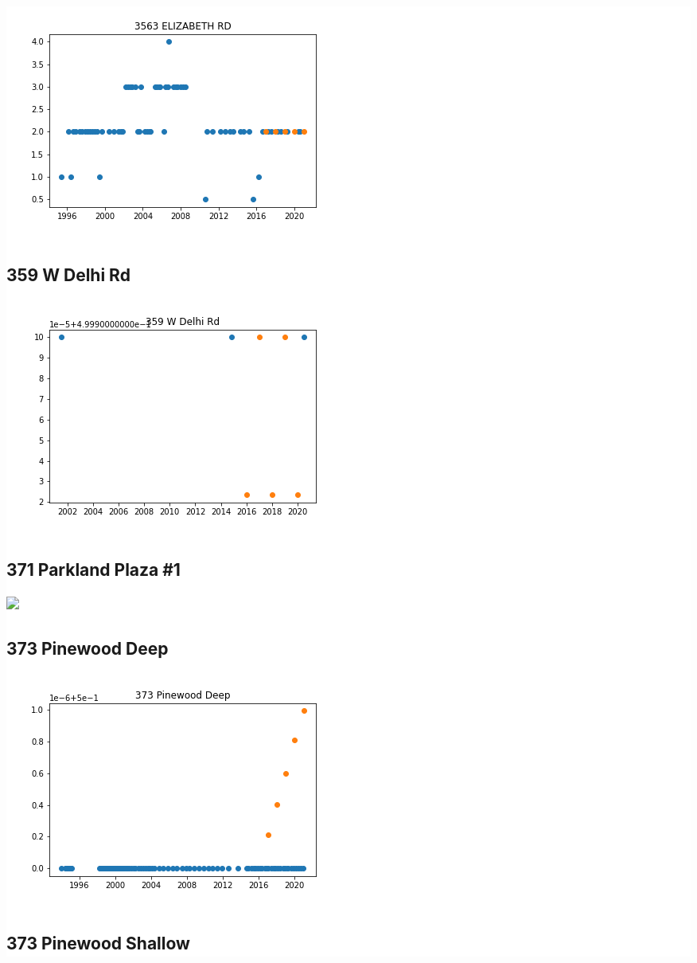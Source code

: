 ![](./fig/3563_ELIZABETH_RD.png)
## 359 W Delhi Rd

![](./fig/359_W_Delhi_Rd.png)
## 371 Parkland Plaza #1

![](./fig/371_Parkland_Plaza_#1.png)
## 373 Pinewood Deep

![](./fig/373_Pinewood_Deep.png)
## 373 Pinewood Shallow
